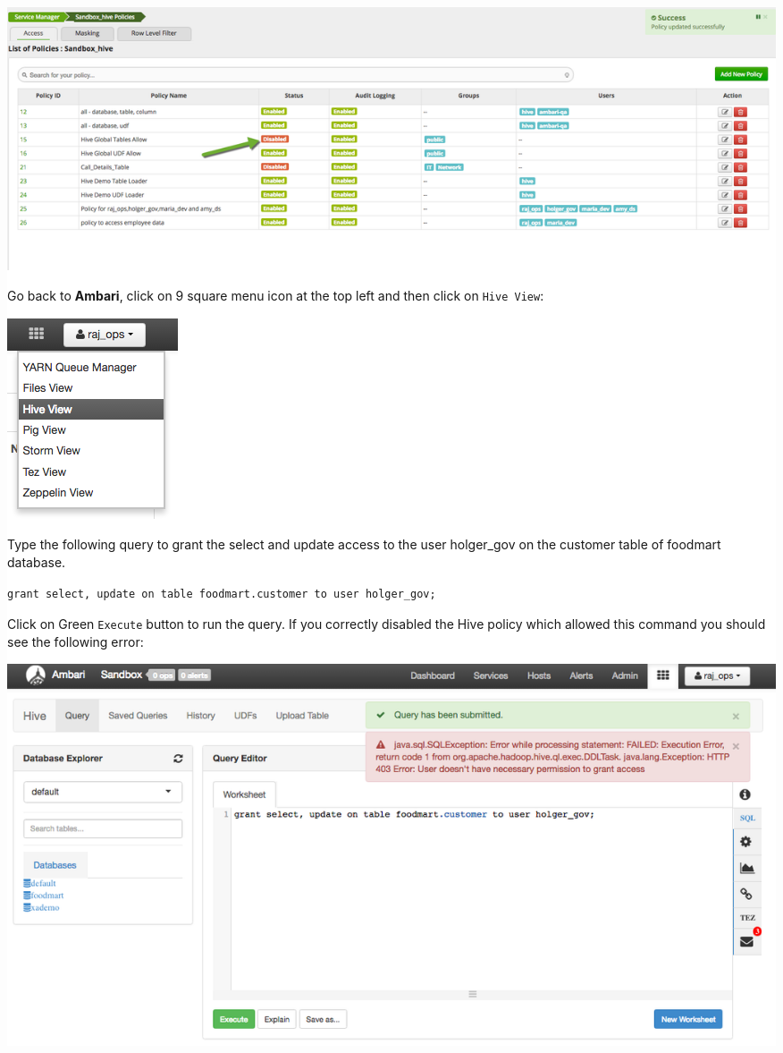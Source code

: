 ![hive_global_policy_rajops](assets/hive_global_policy_rajops.png)

Go back to **Ambari**, click on 9 square menu icon at the top left and then click on `Hive View`:

![select_hive_view](assets/select_hive_view.png)

Type the following query to grant the select and update access to the user holger_gov on  the customer table of foodmart database.

~~~
grant select, update on table foodmart.customer to user holger_gov;
~~~

Click on Green `Execute` button to run the query.
If you correctly disabled the Hive policy which allowed this command you should see the following error:

![access_error_rajops](assets/access_error_rajops.png)